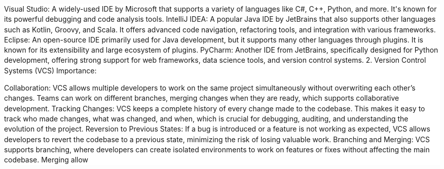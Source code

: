 Visual Studio: A widely-used IDE by Microsoft that supports a variety of languages like C#, C++, Python, and more. It's known for its powerful debugging and code analysis tools.
IntelliJ IDEA: A popular Java IDE by JetBrains that also supports other languages such as Kotlin, Groovy, and Scala. It offers advanced code navigation, refactoring tools, and integration with various frameworks.
Eclipse: An open-source IDE primarily used for Java development, but it supports many other languages through plugins. It is known for its extensibility and large ecosystem of plugins.
PyCharm: Another IDE from JetBrains, specifically designed for Python development, offering strong support for web frameworks, data science tools, and version control systems.
2. Version Control Systems (VCS)
Importance:

Collaboration: VCS allows multiple developers to work on the same project simultaneously without overwriting each other’s changes. Teams can work on different branches, merging changes when they are ready, which supports collaborative development.
Tracking Changes: VCS keeps a complete history of every change made to the codebase. This makes it easy to track who made changes, what was changed, and when, which is crucial for debugging, auditing, and understanding the evolution of the project.
Reversion to Previous States: If a bug is introduced or a feature is not working as expected, VCS allows developers to revert the codebase to a previous state, minimizing the risk of losing valuable work.
Branching and Merging: VCS supports branching, where developers can create isolated environments to work on features or fixes without affecting the main codebase. Merging allow
